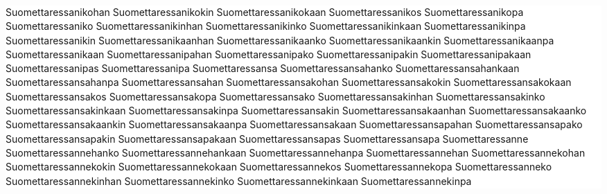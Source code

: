 Suomettaressanikohan
Suomettaressanikokin
Suomettaressanikokaan
Suomettaressanikos
Suomettaressanikopa
Suomettaressaniko
Suomettaressanikinhan
Suomettaressanikinko
Suomettaressanikinkaan
Suomettaressanikinpa
Suomettaressanikin
Suomettaressanikaanhan
Suomettaressanikaanko
Suomettaressanikaankin
Suomettaressanikaanpa
Suomettaressanikaan
Suomettaressanipahan
Suomettaressanipako
Suomettaressanipakin
Suomettaressanipakaan
Suomettaressanipas
Suomettaressanipa
Suomettaressansa
Suomettaressansahanko
Suomettaressansahankaan
Suomettaressansahanpa
Suomettaressansahan
Suomettaressansakohan
Suomettaressansakokin
Suomettaressansakokaan
Suomettaressansakos
Suomettaressansakopa
Suomettaressansako
Suomettaressansakinhan
Suomettaressansakinko
Suomettaressansakinkaan
Suomettaressansakinpa
Suomettaressansakin
Suomettaressansakaanhan
Suomettaressansakaanko
Suomettaressansakaankin
Suomettaressansakaanpa
Suomettaressansakaan
Suomettaressansapahan
Suomettaressansapako
Suomettaressansapakin
Suomettaressansapakaan
Suomettaressansapas
Suomettaressansapa
Suomettaressanne
Suomettaressannehanko
Suomettaressannehankaan
Suomettaressannehanpa
Suomettaressannehan
Suomettaressannekohan
Suomettaressannekokin
Suomettaressannekokaan
Suomettaressannekos
Suomettaressannekopa
Suomettaressanneko
Suomettaressannekinhan
Suomettaressannekinko
Suomettaressannekinkaan
Suomettaressannekinpa